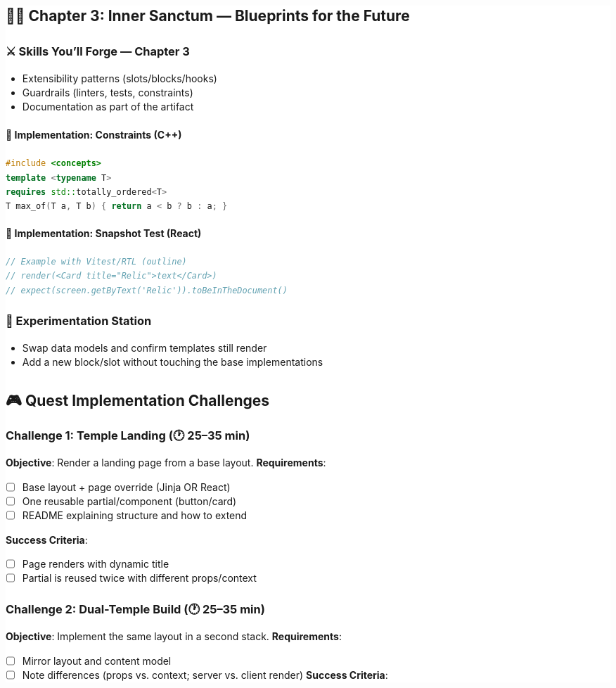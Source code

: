 ## 🧙‍♂️ Chapter 3: Inner Sanctum — Blueprints for the Future

### ⚔️ Skills You’ll Forge — Chapter 3

- Extensibility patterns (slots/blocks/hooks)
- Guardrails (linters, tests, constraints)
- Documentation as part of the artifact

#### 🔧 Implementation: Constraints (C++)

```cpp
#include <concepts>
template <typename T>
requires std::totally_ordered<T>
T max_of(T a, T b) { return a < b ? b : a; }
```

#### 🔧 Implementation: Snapshot Test (React)

```js
// Example with Vitest/RTL (outline)
// render(<Card title="Relic">text</Card>)
// expect(screen.getByText('Relic')).toBeInTheDocument()
```

### 🧪 Experimentation Station

- Swap data models and confirm templates still render
- Add a new block/slot without touching the base implementations

## 🎮 Quest Implementation Challenges

### Challenge 1: Temple Landing (🕐 25–35 min)

**Objective**: Render a landing page from a base layout.
**Requirements**:

- [ ] Base layout + page override (Jinja OR React)
- [ ] One reusable partial/component (button/card)
- [ ] README explaining structure and how to extend

**Success Criteria**:

- [ ] Page renders with dynamic title
- [ ] Partial is reused twice with different props/context

### Challenge 2: Dual-Temple Build (🕐 25–35 min)

**Objective**: Implement the same layout in a second stack.
**Requirements**:

- [ ] Mirror layout and content model
- [ ] Note differences (props vs. context; server vs. client render)
**Success Criteria**:
